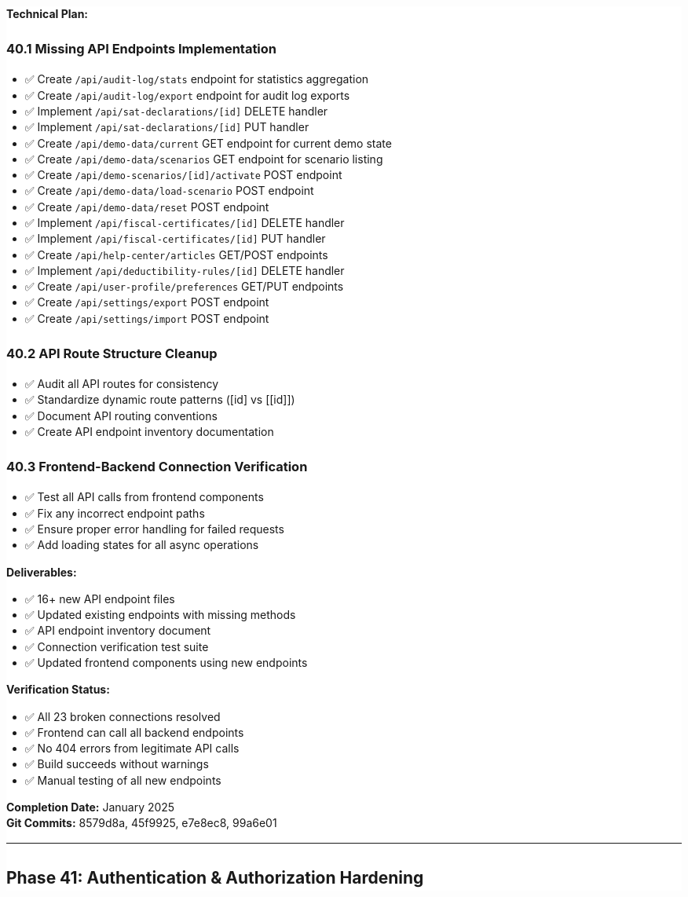 **Technical Plan:**

### 40.1 Missing API Endpoints Implementation
- ✅ Create `/api/audit-log/stats` endpoint for statistics aggregation
- ✅ Create `/api/audit-log/export` endpoint for audit log exports
- ✅ Implement `/api/sat-declarations/[id]` DELETE handler
- ✅ Implement `/api/sat-declarations/[id]` PUT handler
- ✅ Create `/api/demo-data/current` GET endpoint for current demo state
- ✅ Create `/api/demo-data/scenarios` GET endpoint for scenario listing
- ✅ Create `/api/demo-scenarios/[id]/activate` POST endpoint
- ✅ Create `/api/demo-data/load-scenario` POST endpoint
- ✅ Create `/api/demo-data/reset` POST endpoint
- ✅ Implement `/api/fiscal-certificates/[id]` DELETE handler
- ✅ Implement `/api/fiscal-certificates/[id]` PUT handler
- ✅ Create `/api/help-center/articles` GET/POST endpoints
- ✅ Implement `/api/deductibility-rules/[id]` DELETE handler
- ✅ Create `/api/user-profile/preferences` GET/PUT endpoints
- ✅ Create `/api/settings/export` POST endpoint
- ✅ Create `/api/settings/import` POST endpoint

### 40.2 API Route Structure Cleanup
- ✅ Audit all API routes for consistency
- ✅ Standardize dynamic route patterns ([id] vs [[id]])
- ✅ Document API routing conventions
- ✅ Create API endpoint inventory documentation

### 40.3 Frontend-Backend Connection Verification
- ✅ Test all API calls from frontend components
- ✅ Fix any incorrect endpoint paths
- ✅ Ensure proper error handling for failed requests
- ✅ Add loading states for all async operations

**Deliverables:**
- ✅ 16+ new API endpoint files
- ✅ Updated existing endpoints with missing methods
- ✅ API endpoint inventory document
- ✅ Connection verification test suite
- ✅ Updated frontend components using new endpoints

**Verification Status:**
- ✅ All 23 broken connections resolved
- ✅ Frontend can call all backend endpoints
- ✅ No 404 errors from legitimate API calls
- ✅ Build succeeds without warnings
- ✅ Manual testing of all new endpoints

**Completion Date:** January 2025  
**Git Commits:** 8579d8a, 45f9925, e7e8ec8, 99a6e01

---

## Phase 41: Authentication & Authorization Hardening
